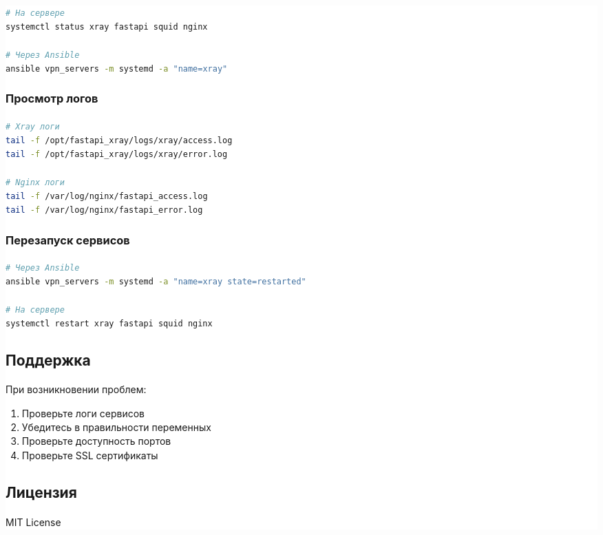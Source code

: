 ```bash
# На сервере
systemctl status xray fastapi squid nginx

# Через Ansible
ansible vpn_servers -m systemd -a "name=xray"
```

### Просмотр логов

```bash
# Xray логи
tail -f /opt/fastapi_xray/logs/xray/access.log
tail -f /opt/fastapi_xray/logs/xray/error.log

# Nginx логи
tail -f /var/log/nginx/fastapi_access.log
tail -f /var/log/nginx/fastapi_error.log
```

### Перезапуск сервисов

```bash
# Через Ansible
ansible vpn_servers -m systemd -a "name=xray state=restarted"

# На сервере
systemctl restart xray fastapi squid nginx
```

## Поддержка

При возникновении проблем:

1. Проверьте логи сервисов
2. Убедитесь в правильности переменных
3. Проверьте доступность портов
4. Проверьте SSL сертификаты

## Лицензия

MIT License
